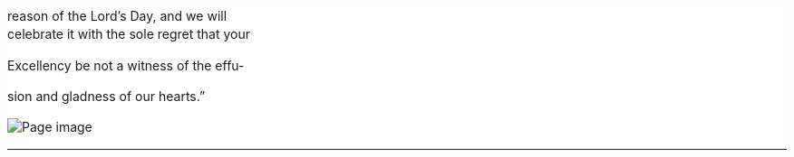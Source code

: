 reason of the Lord’s Day, and we will  
celebrate it with the sole regret that your  
  
Excellency be not a witness of the effu-  
  
sion and gladness of our hearts.”
</td><td style="width: 50%; max-height: 75%; margin: auto; display: block;">
<img alt="Page image" src="https://iiif.archive.org/image/iiif/2/sim_new-outlook_1897-02-20_55_8%2Fsim_new-outlook_1897-02-20_55_8_jp2.zip%2Fsim_new-outlook_1897-02-20_55_8_jp2%2Fsim_new-outlook_1897-02-20_55_8_0022.jp2/pct:11.522108843537415,80.02890173410404,36.904761904761905,11.647398843930636/600,/0/default.jpg"/>
</td>
</tr></table>

---

